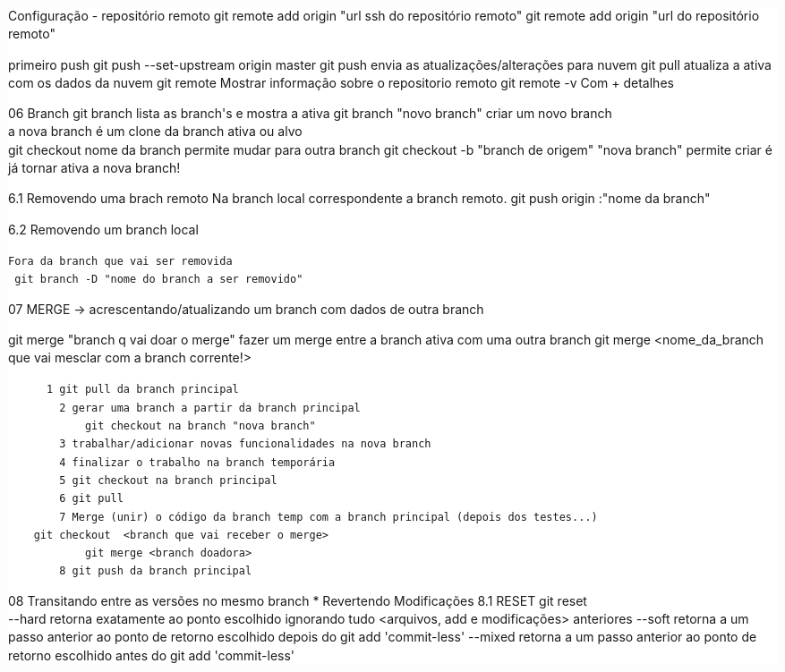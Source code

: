   Configuração  - repositório remoto 
   git remote add origin "url ssh do repositório remoto"
   git remote add origin "url do repositório remoto"

  primeiro push
   git push --set-upstream origin master
	 git push                                        envia as atualizações/alterações para nuvem <da branch ativa>
	 git pull                                        atualiza a <branch local> ativa com os dados da nuvem
	 git remote                                      Mostrar informação sobre o repositorio remoto
   git remote -v                                   Com + detalhes

06 Branch <linha temporal um ramo do repositorio>
   git branch                                           lista as branch's e mostra a ativa
	 git branch   "novo branch"                           criar um novo branch     
	                                                      a nova branch é um clone  da branch ativa ou alvo                         
	 git checkout  nome da branch                         permite mudar para outra branch
	 git checkout -b "branch de origem" "nova branch"     permite criar é já tornar ativa a nova branch!

 6.1 Removendo uma brach remoto 
      Na branch local correspondente a branch remoto.
       git push origin :"nome da branch"	

 6.2 Removendo um branch local 

    Fora da branch que vai ser removida
     git branch -D "nome do branch a ser removido"
		                 


07  MERGE -> acrescentando/atualizando um branch com dados de outra branch

   git merge "branch q vai doar o merge"            fazer um merge entre a branch ativa com uma outra branch
	 git merge  <nome_da_branch que vai mesclar com a branch corrente!>  
    
	 	  1 git pull da branch principal 
			2 gerar uma branch a partir da branch principal
				git checkout na branch "nova branch" 
			3 trabalhar/adicionar novas funcionalidades na nova branch
			4 finalizar o trabalho na branch temporária 
			5 git checkout na branch principal 
			6 git pull					
			7 Merge (unir) o código da branch temp com a branch principal (depois dos testes...)					 
        git checkout  <branch que vai receber o merge> 
				git merge <branch doadora>
			8 git push da branch principal 	 
      
08 Transitando entre as versões no mesmo branch * Revertendo Modificações
 8.1 RESET
    git reset          
	           --hard        retorna exatamente ao ponto escolhido ignorando tudo <arquivos, add e modificações> anteriores 
	           --soft        retorna a um passo anterior ao ponto de retorno escolhido depois do git add 'commit-less' 
             --mixed       retorna a um passo anterior ao ponto de retorno escolhido antes do git add 'commit-less' 
